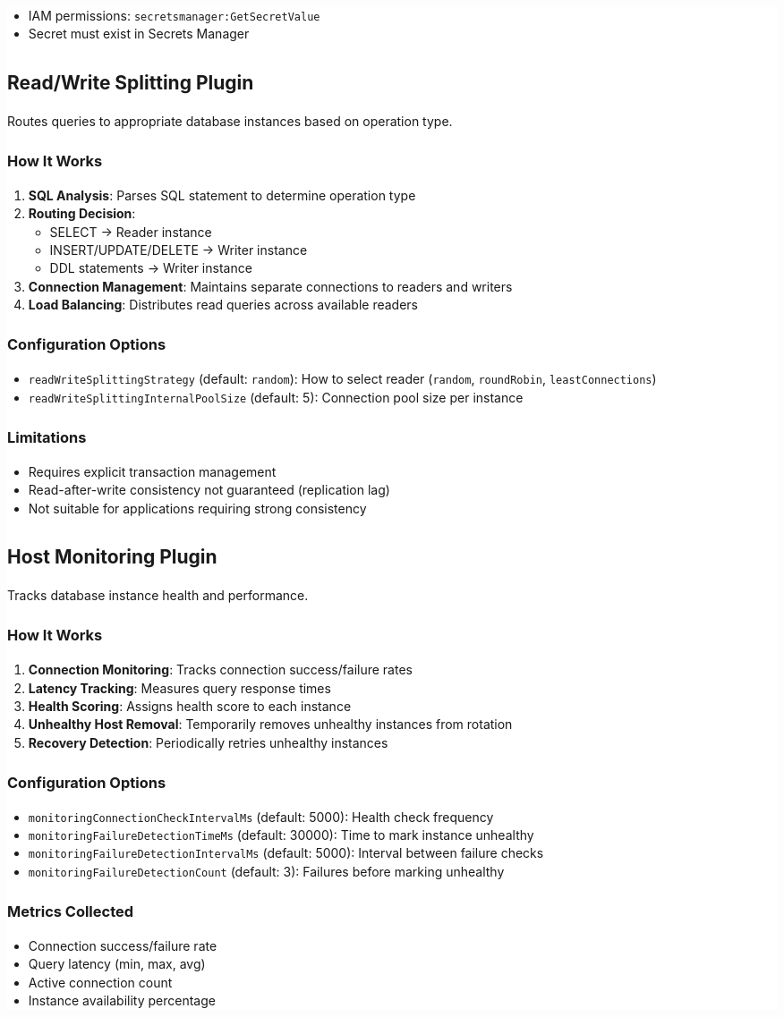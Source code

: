 - IAM permissions: `secretsmanager:GetSecretValue`
- Secret must exist in Secrets Manager

## Read/Write Splitting Plugin

Routes queries to appropriate database instances based on operation type.

### How It Works

1. **SQL Analysis**: Parses SQL statement to determine operation type
2. **Routing Decision**: 
   - SELECT → Reader instance
   - INSERT/UPDATE/DELETE → Writer instance
   - DDL statements → Writer instance
3. **Connection Management**: Maintains separate connections to readers and writers
4. **Load Balancing**: Distributes read queries across available readers

### Configuration Options

- `readWriteSplittingStrategy` (default: `random`): How to select reader (`random`, `roundRobin`, `leastConnections`)
- `readWriteSplittingInternalPoolSize` (default: 5): Connection pool size per instance

### Limitations

- Requires explicit transaction management
- Read-after-write consistency not guaranteed (replication lag)
- Not suitable for applications requiring strong consistency

## Host Monitoring Plugin

Tracks database instance health and performance.

### How It Works

1. **Connection Monitoring**: Tracks connection success/failure rates
2. **Latency Tracking**: Measures query response times
3. **Health Scoring**: Assigns health score to each instance
4. **Unhealthy Host Removal**: Temporarily removes unhealthy instances from rotation
5. **Recovery Detection**: Periodically retries unhealthy instances

### Configuration Options

- `monitoringConnectionCheckIntervalMs` (default: 5000): Health check frequency
- `monitoringFailureDetectionTimeMs` (default: 30000): Time to mark instance unhealthy
- `monitoringFailureDetectionIntervalMs` (default: 5000): Interval between failure checks
- `monitoringFailureDetectionCount` (default: 3): Failures before marking unhealthy

### Metrics Collected

- Connection success/failure rate
- Query latency (min, max, avg)
- Active connection count
- Instance availability percentage
